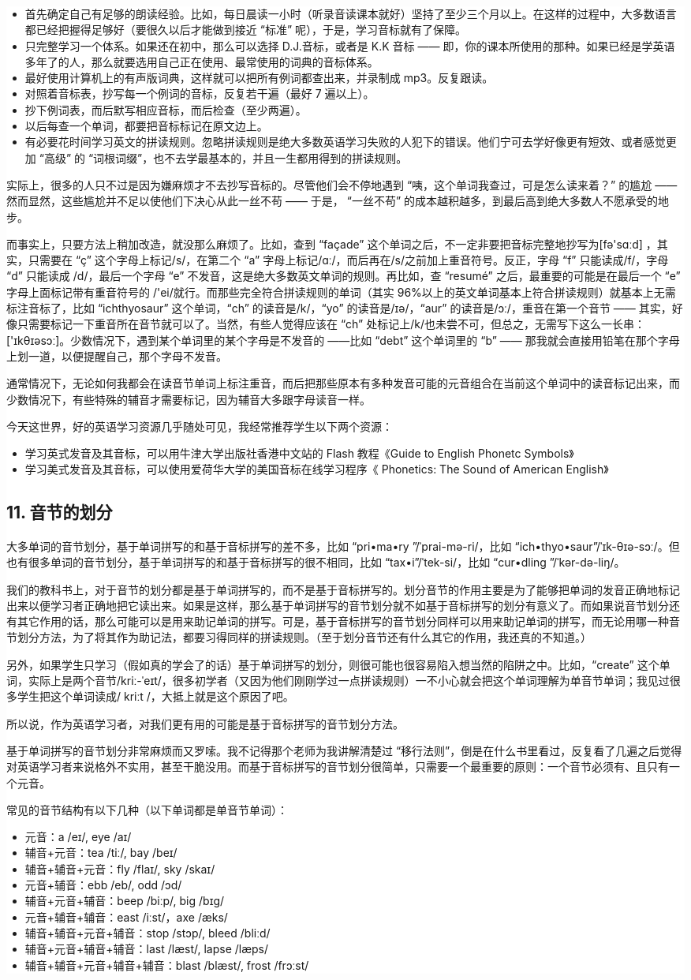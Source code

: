 * 首先确定自己有足够的朗读经验。比如，每日晨读一小时（听录音读课本就好）坚持了至少三个月以上。在这样的过程中，大多数语言都已经把握得足够好（要很久以后才能做到接近 “标准” 呢），于是，学习音标就有了保障。
* 只完整学习一个体系。如果还在初中，那么可以选择 D.J.音标，或者是 K.K 音标 —— 即，你的课本所使用的那种。如果已经是学英语多年了的人，那么就要选用自己正在使用、最常使用的词典的音标体系。
* 最好使用计算机上的有声版词典，这样就可以把所有例词都查出来，并录制成 mp3。反复跟读。
* 对照着音标表，抄写每一个例词的音标，反复若干遍（最好 7 遍以上）。
* 抄下例词表，而后默写相应音标，而后检查（至少两遍）。
* 以后每查一个单词，都要把音标标记在原文边上。
* 有必要花时间学习英文的拼读规则。忽略拼读规则是绝大多数英语学习失败的人犯下的错误。他们宁可去学好像更有短效、或者感觉更加 “高级” 的 “词根词缀”，也不去学最基本的，并且一生都用得到的拼读规则。

实际上，很多的人只不过是因为嫌麻烦才不去抄写音标的。尽管他们会不停地遇到 “咦，这个单词我查过，可是怎么读来着？” 的尴尬 —— 然而显然，这些尴尬并不足以使他们下决心从此一丝不苟 —— 于是， “一丝不苟” 的成本越积越多，到最后高到绝大多数人不愿承受的地步。

而事实上，只要方法上稍加改造，就没那么麻烦了。比如，查到 “façade” 这个单词之后，不一定非要把音标完整地抄写为[fə'sɑːd] ，其实，只需要在 “ç” 这个字母上标记/s/，在第二个 “a” 字母上标记/ɑː/，而后再在/s/之前加上重音符号。反正，字母 “f” 只能读成/f/，字母 “d” 只能读成 /d/，最后一个字母 “e” 不发音，这是绝大多数英文单词的规则。再比如，查 “resumé” 之后，最重要的可能是在最后一个 “e” 字母上面标记带有重音符号的 /'ei/就行。而那些完全符合拼读规则的单词（其实 96%以上的英文单词基本上符合拼读规则）就基本上无需标注音标了，比如 “ichthyosaur” 这个单词，“ch” 的读音是/k/，“yo” 的读音是/ɪə/，“aur” 的读音是/ɔː/，重音在第一个音节 —— 其实，好像只需要标记一下重音所在音节就可以了。当然，有些人觉得应该在 “ch” 处标记上/k/也未尝不可，但总之，无需写下这么一长串：['ɪkθɪəsɔː]。少数情况下，遇到某个单词里的某个字母是不发音的 ——比如 “debt” 这个单词里的 “b” —— 那我就会直接用铅笔在那个字母上划一道，以便提醒自己，那个字母不发音。

通常情况下，无论如何我都会在读音节单词上标注重音，而后把那些原本有多种发音可能的元音组合在当前这个单词中的读音标记出来，而少数情况下，有些特殊的辅音才需要标记，因为辅音大多跟字母读音一样。

今天这世界，好的英语学习资源几乎随处可见，我经常推荐学生以下两个资源：

* 学习英式发音及其音标，可以用牛津大学出版社香港中文站的 Flash 教程《Guide to English Phonetc Symbols》
* 学习美式发音及其音标，可以使用爱荷华大学的美国音标在线学习程序《 Phonetics: The Sound of American English》

## 11. 音节的划分

大多单词的音节划分，基于单词拼写的和基于音标拼写的差不多，比如 “pri•ma•ry ”/ˈprai-mə-ri/，比如 “ich•thyo•saur”/ˈɪk-θɪə-sɔː/。但也有很多单词的音节划分，基于单词拼写的和基于音标拼写的很不相同，比如 “tax•i”/ˈtek-si/，比如 “cur•dling ”/ˈkər-də-liŋ/。

我们的教科书上，对于音节的划分都是基于单词拼写的，而不是基于音标拼写的。划分音节的作用主要是为了能够把单词的发音正确地标记出来以便学习者正确地把它读出来。如果是这样，那么基于单词拼写的音节划分就不如基于音标拼写的划分有意义了。而如果说音节划分还有其它作用的话，那么可能可以是用来助记单词的拼写。可是，基于音标拼写的音节划分同样可以用来助记单词的拼写，而无论用哪一种音节划分方法，为了将其作为助记法，都要习得同样的拼读规则。（至于划分音节还有什么其它的作用，我还真的不知道。）

另外，如果学生只学习（假如真的学会了的话）基于单词拼写的划分，则很可能也很容易陷入想当然的陷阱之中。比如，“create” 这个单词，实际上是两个音节/kriː-ˈeɪt/，很多初学者（又因为他们刚刚学过一点拼读规则）一不小心就会把这个单词理解为单音节单词；我见过很多学生把这个单词读成/ kriːt /，大抵上就是这个原因了吧。

所以说，作为英语学习者，对我们更有用的可能是基于音标拼写的音节划分方法。

基于单词拼写的音节划分非常麻烦而又罗嗦。我不记得那个老师为我讲解清楚过 “移行法则”，倒是在什么书里看过，反复看了几遍之后觉得对英语学习者来说格外不实用，甚至干脆没用。而基于音标拼写的音节划分很简单，只需要一个最重要的原则：一个音节必须有、且只有一个元音。

常见的音节结构有以下几种（以下单词都是单音节单词）：

* 元音：a /eɪ/, eye /aɪ/
* 辅音+元音：tea /tiː/, bay /beɪ/
* 辅音+辅音+元音：fly /flaɪ/, sky /skaɪ/
* 元音+辅音：ebb /eb/, odd /ɔd/
* 辅音+元音+辅音：beep /biːp/, big /bɪg/
* 元音+辅音+辅音：east /iːst/，axe /æks/
* 辅音+辅音+元音+辅音：stop /stɔp/, bleed /bliːd/
* 辅音+元音+辅音+辅音：last /læst/, lapse /læps/
* 辅音+辅音+元音+辅音+辅音：blast /blæst/, frost /frɔːst/


[^1]: 标识(zhì)、绯(fēi)闻、嫉(jí)妒、潜(qián)力、勾(gòu)当、慰藉(jìe)、连累(lěi)、卑鄙(bǐ)、情不自禁(jīn)、人才济(jǐ)济(jǐ)
[^2]:  因为卢森堡毗邻法国和德国，那里的人从小就熟练使用三种语言：卢森堡语、法语和德语。到了中学，他们开始学习英语。他们所学的第四语言——相当于我们学“二外”。
[^3]: 比如我的老家，吉林省延边朝鲜族自治区。在那里很多人都能够同等熟练地使用中文和韩文——两个完全不同语系的语言。事实上，中国幅原辽阔，很多地方都是多语地区。从语音上来看，上海话、粤语、吴语等等都是不同的语言。